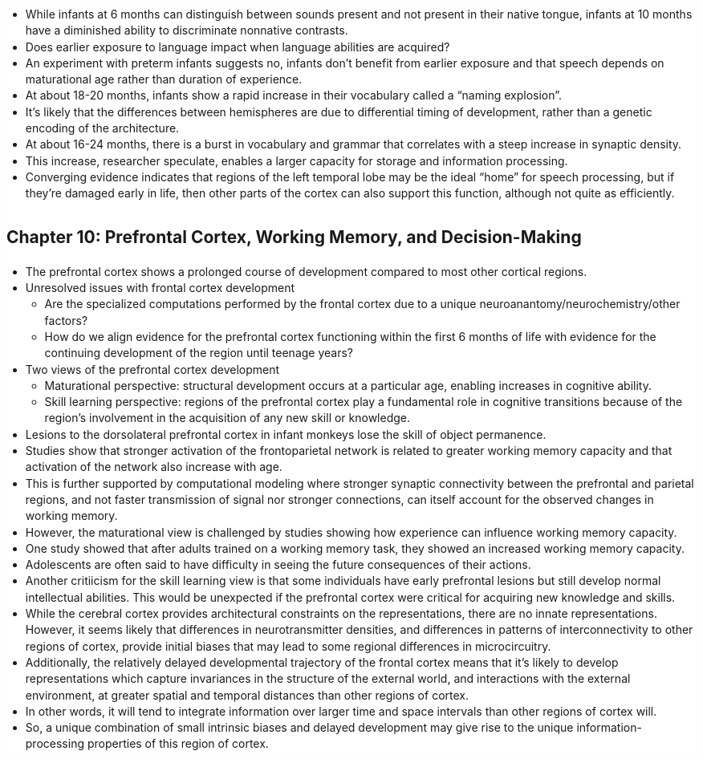 - While infants at 6 months can distinguish between sounds present and not present in their native tongue, infants at 10 months have a diminished ability to discriminate nonnative contrasts.
- Does earlier exposure to language impact when language abilities are acquired?
- An experiment with preterm infants suggests no, infants don’t benefit from earlier exposure and that speech depends on maturational age rather than duration of experience.
- At about 18-20 months, infants show a rapid increase in their vocabulary called a “naming explosion”.
- It’s likely that the differences between hemispheres are due to differential timing of development, rather than a genetic encoding of the architecture.
- At about 16-24 months, there is a burst in vocabulary and grammar that correlates with a steep increase in synaptic density.
- This increase, researcher speculate, enables a larger capacity for storage and information processing.
- Converging evidence indicates that regions of the left temporal lobe may be the ideal “home” for speech processing, but if they’re damaged early in life, then other parts of the cortex can also support this function, although not quite as efficiently.

## Chapter 10: Prefrontal Cortex, Working Memory, and Decision-Making

- The prefrontal cortex shows a prolonged course of development compared to most other cortical regions.
- Unresolved issues with frontal cortex development
  - Are the specialized computations performed by the frontal cortex due to a unique neuroanantomy/neurochemistry/other factors?
  - How do we align evidence for the prefrontal cortex functioning within the first 6 months of life with evidence for the continuing development of the region until teenage years?
- Two views of the prefrontal cortex development
  - Maturational perspective: structural development occurs at a particular age, enabling increases in cognitive ability.
  - Skill learning perspective: regions of the prefrontal cortex play a fundamental role in cognitive transitions because of the region’s involvement in the acquisition of any new skill or knowledge.
- Lesions to the dorsolateral prefrontal cortex in infant monkeys lose the skill of object permanence.
- Studies show that stronger activation of the frontoparietal network is related to greater working memory capacity and that activation of the network also increase with age.
- This is further supported by computational modeling where stronger synaptic connectivity between the prefrontal and parietal regions, and not faster transmission of signal nor stronger connections, can itself account for the observed changes in working memory.
- However, the maturational view is challenged by studies showing how experience can influence working memory capacity.
- One study showed that after adults trained on a working memory task, they showed an increased working memory capacity.
- Adolescents are often said to have difficulty in seeing the future consequences of their actions.
- Another critiicism for the skill learning view is that some individuals have early prefrontal lesions but still develop normal intellectual abilities. This would be unexpected if the prefrontal cortex were critical for acquiring new knowledge and skills.
- While the cerebral cortex provides architectural constraints on the representations, there are no innate representations. However, it seems likely that differences in neurotransmitter densities, and differences in patterns of interconnectivity to other regions of cortex, provide initial biases that may lead to some regional differences in microcircuitry.
- Additionally, the relatively delayed developmental trajectory of the frontal cortex means that it’s likely to develop representations which capture invariances in the structure of the external world, and interactions with the external environment, at greater spatial and temporal distances than other regions of cortex.
- In other words,  it will tend to integrate information over larger time and space intervals than other regions of cortex will.
- So, a unique combination of small intrinsic biases and delayed development may give rise to the unique information-processing properties of this region of cortex.
